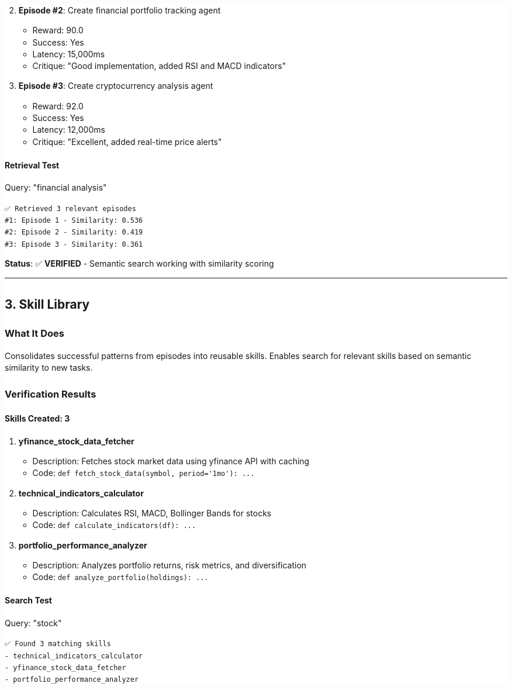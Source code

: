 2. **Episode #2**: Create financial portfolio tracking agent
   - Reward: 90.0
   - Success: Yes
   - Latency: 15,000ms
   - Critique: "Good implementation, added RSI and MACD indicators"

3. **Episode #3**: Create cryptocurrency analysis agent
   - Reward: 92.0
   - Success: Yes
   - Latency: 12,000ms
   - Critique: "Excellent, added real-time price alerts"

#### Retrieval Test
Query: "financial analysis"
```
✅ Retrieved 3 relevant episodes
#1: Episode 1 - Similarity: 0.536
#2: Episode 2 - Similarity: 0.419
#3: Episode 3 - Similarity: 0.361
```

**Status**: ✅ **VERIFIED** - Semantic search working with similarity scoring

---

## 3. Skill Library

### What It Does
Consolidates successful patterns from episodes into reusable skills. Enables search for relevant skills based on semantic similarity to new tasks.

### Verification Results

#### Skills Created: 3

1. **yfinance_stock_data_fetcher**
   - Description: Fetches stock market data using yfinance API with caching
   - Code: `def fetch_stock_data(symbol, period='1mo'): ...`

2. **technical_indicators_calculator**
   - Description: Calculates RSI, MACD, Bollinger Bands for stocks
   - Code: `def calculate_indicators(df): ...`

3. **portfolio_performance_analyzer**
   - Description: Analyzes portfolio returns, risk metrics, and diversification
   - Code: `def analyze_portfolio(holdings): ...`

#### Search Test
Query: "stock"
```
✅ Found 3 matching skills
- technical_indicators_calculator
- yfinance_stock_data_fetcher
- portfolio_performance_analyzer
```
